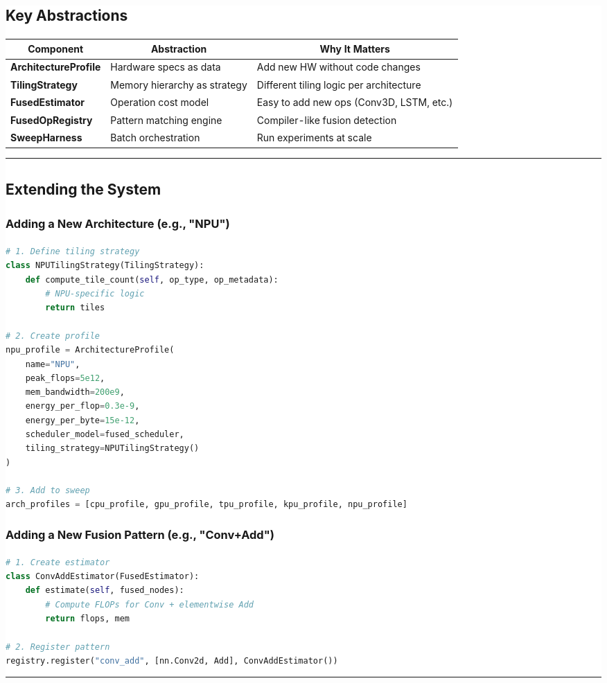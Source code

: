 
## Key Abstractions

| Component | Abstraction | Why It Matters |
|-----------|-------------|----------------|
| **ArchitectureProfile** | Hardware specs as data | Add new HW without code changes |
| **TilingStrategy** | Memory hierarchy as strategy | Different tiling logic per architecture |
| **FusedEstimator** | Operation cost model | Easy to add new ops (Conv3D, LSTM, etc.) |
| **FusedOpRegistry** | Pattern matching engine | Compiler-like fusion detection |
| **SweepHarness** | Batch orchestration | Run experiments at scale |

---

## Extending the System

### Adding a New Architecture (e.g., "NPU")
```python
# 1. Define tiling strategy
class NPUTilingStrategy(TilingStrategy):
    def compute_tile_count(self, op_type, op_metadata):
        # NPU-specific logic
        return tiles

# 2. Create profile
npu_profile = ArchitectureProfile(
    name="NPU",
    peak_flops=5e12,
    mem_bandwidth=200e9,
    energy_per_flop=0.3e-9,
    energy_per_byte=15e-12,
    scheduler_model=fused_scheduler,
    tiling_strategy=NPUTilingStrategy()
)

# 3. Add to sweep
arch_profiles = [cpu_profile, gpu_profile, tpu_profile, kpu_profile, npu_profile]
```

### Adding a New Fusion Pattern (e.g., "Conv+Add")
```python
# 1. Create estimator
class ConvAddEstimator(FusedEstimator):
    def estimate(self, fused_nodes):
        # Compute FLOPs for Conv + elementwise Add
        return flops, mem

# 2. Register pattern
registry.register("conv_add", [nn.Conv2d, Add], ConvAddEstimator())
```

---